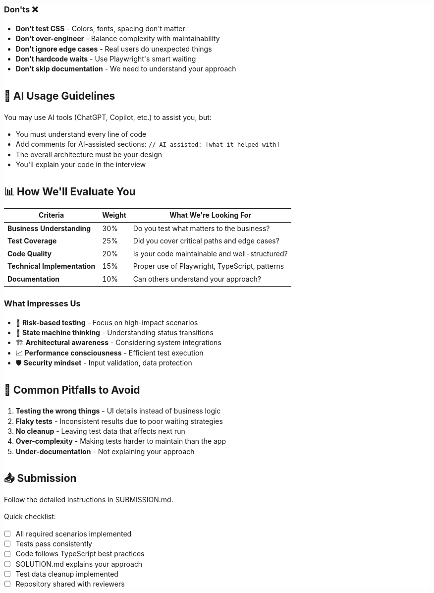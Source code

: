 ### Don'ts ❌
- **Don't test CSS** - Colors, fonts, spacing don't matter
- **Don't over-engineer** - Balance complexity with maintainability
- **Don't ignore edge cases** - Real users do unexpected things
- **Don't hardcode waits** - Use Playwright's smart waiting
- **Don't skip documentation** - We need to understand your approach

## 🤖 AI Usage Guidelines

You may use AI tools (ChatGPT, Copilot, etc.) to assist you, but:
- You must understand every line of code
- Add comments for AI-assisted sections: `// AI-assisted: [what it helped with]`
- The overall architecture must be your design
- You'll explain your code in the interview

## 📊 How We'll Evaluate You

| Criteria | Weight | What We're Looking For |
|----------|--------|------------------------|
| **Business Understanding** | 30% | Do you test what matters to the business? |
| **Test Coverage** | 25% | Did you cover critical paths and edge cases? |
| **Code Quality** | 20% | Is your code maintainable and well-structured? |
| **Technical Implementation** | 15% | Proper use of Playwright, TypeScript, patterns |
| **Documentation** | 10% | Can others understand your approach? |

### What Impresses Us

- 🎯 **Risk-based testing** - Focus on high-impact scenarios
- 🔄 **State machine thinking** - Understanding status transitions
- 🏗️ **Architectural awareness** - Considering system integrations
- 📈 **Performance consciousness** - Efficient test execution
- 🛡️ **Security mindset** - Input validation, data protection

## 🚨 Common Pitfalls to Avoid

1. **Testing the wrong things** - UI details instead of business logic
2. **Flaky tests** - Inconsistent results due to poor waiting strategies
3. **No cleanup** - Leaving test data that affects next run
4. **Over-complexity** - Making tests harder to maintain than the app
5. **Under-documentation** - Not explaining your approach

## 📤 Submission

Follow the detailed instructions in [SUBMISSION.md](docs/SUBMISSION.md).

Quick checklist:
- [ ] All required scenarios implemented
- [ ] Tests pass consistently
- [ ] Code follows TypeScript best practices
- [ ] SOLUTION.md explains your approach
- [ ] Test data cleanup implemented
- [ ] Repository shared with reviewers
